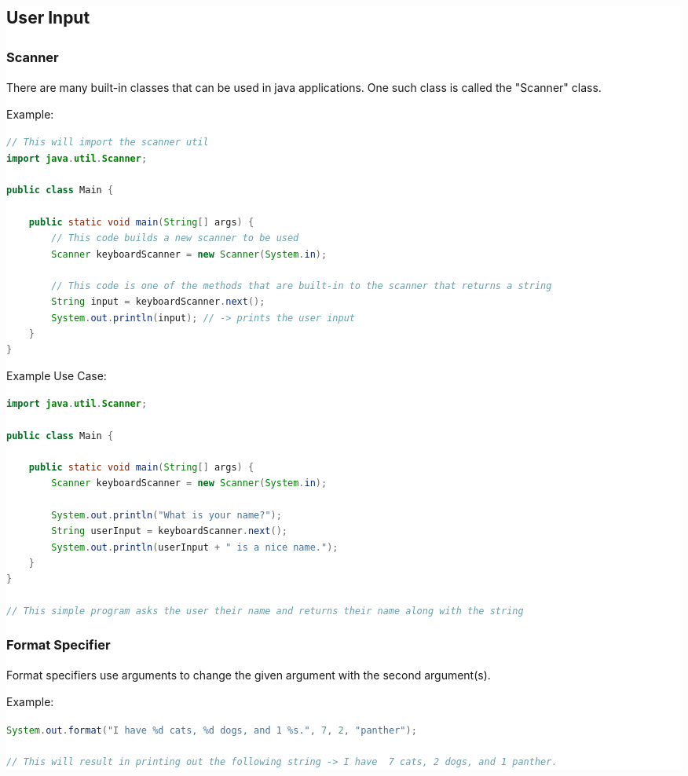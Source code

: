 ## User Input

### Scanner

There are many built-in classes that can be used in java applications. One such class is called the "Scanner" class.

Example:

```java
// This will import the scanner util
import java.util.Scanner;

public class Main {

    public static void main(String[] args) {
        // This code builds a new scanner to be used
        Scanner keyboardScanner = new Scanner(System.in);

        // This code is one of the methods that are built-in to the scanner that returns a string
        String input = keyboardScanner.next();
        System.out.println(input); // -> prints the user input
    }
}
```

Example Use Case:

```java
import java.util.Scanner;

public class Main {

    public static void main(String[] args) {
        Scanner keyboardScanner = new Scanner(System.in);

        System.out.println("What is your name?");
        String userInput = keyboardScanner.next();
        System.out.println(userInput + " is a nice name.");
    }
}

// This simple program asks the user their name and returns their name along with the string
```

### Format Specifier

Format specifiers use arguments to change the given argument with the second argument(s).

Example:

```java
System.out.format("I have %d cats, %d dogs, and 1 %s.", 7, 2, "panther");

// This will result in printing out the following string -> I have  7 cats, 2 dogs, and 1 panther.
```

